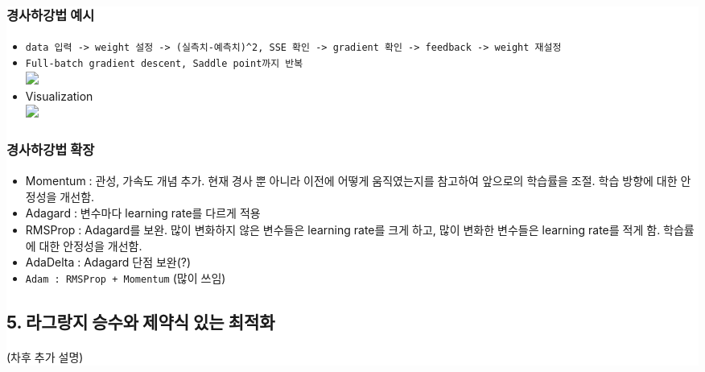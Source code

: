 ### 경사하강법 예시
- `data 입력 -> weight 설정 -> (실측치-예측치)^2, SSE 확인 -> gradient 확인 -> feedback -> weight 재설정`
- `Full-batch gradient descent, Saddle point까지 반복`
<br><img src="https://user-images.githubusercontent.com/89369520/140603358-883f0c93-5089-4aaa-b2d2-87790591bcc7.png" width="600">
- Visualization
<br><img src="https://user-images.githubusercontent.com/89369520/140603612-6407cf14-ce72-4564-8400-9790c04f9a9f.png" width="600">

### 경사하강법 확장
- Momentum : 관성, 가속도 개념 추가. 현재 경사 뿐 아니라 이전에 어떻게 움직였는지를 참고하여 앞으로의 학습률을 조절. 학습 방향에 대한 안정성을 개선함.
- Adagard : 변수마다 learning rate를 다르게 적용
- RMSProp : Adagard를 보완. 많이 변화하지 않은 변수들은 learning rate를 크게 하고, 많이 변화한 변수들은 learning rate를 적게 함. 학습률에 대한 안정성을 개선함.
- AdaDelta : Adagard 단점 보완(?)
- `Adam : RMSProp + Momentum` (많이 쓰임)

## 5. 라그랑지 승수와 제약식 있는 최적화
(차후 추가 설명)
